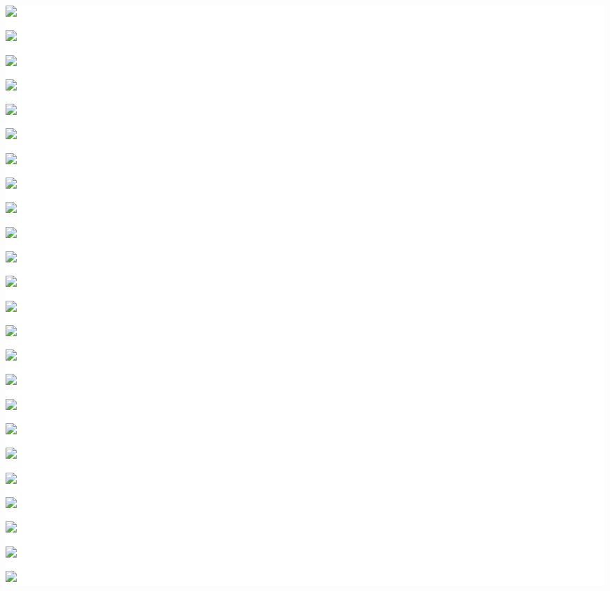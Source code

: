 ![](https://raw.githubusercontent.com/michael2012z/myScanBooks/main/BanQieYuanXingRiChuo/img20240410_10392344.png)

![](https://raw.githubusercontent.com/michael2012z/myScanBooks/main/BanQieYuanXingRiChuo/img20240410_10394595.png)

![](https://raw.githubusercontent.com/michael2012z/myScanBooks/main/BanQieYuanXingRiChuo/img20240410_10400839.png)

![](https://raw.githubusercontent.com/michael2012z/myScanBooks/main/BanQieYuanXingRiChuo/img20240410_10403091.png)

![](https://raw.githubusercontent.com/michael2012z/myScanBooks/main/BanQieYuanXingRiChuo/img20240410_10405334.png)

![](https://raw.githubusercontent.com/michael2012z/myScanBooks/main/BanQieYuanXingRiChuo/img20240410_10411585.png)

![](https://raw.githubusercontent.com/michael2012z/myScanBooks/main/BanQieYuanXingRiChuo/img20240410_10413831.png)

![](https://raw.githubusercontent.com/michael2012z/myScanBooks/main/BanQieYuanXingRiChuo/img20240410_10420481.png)

![](https://raw.githubusercontent.com/michael2012z/myScanBooks/main/BanQieYuanXingRiChuo/img20240410_10422922.png)

![](https://raw.githubusercontent.com/michael2012z/myScanBooks/main/BanQieYuanXingRiChuo/img20240410_10425182.png)

![](https://raw.githubusercontent.com/michael2012z/myScanBooks/main/BanQieYuanXingRiChuo/img20240410_10431427.png)

![](https://raw.githubusercontent.com/michael2012z/myScanBooks/main/BanQieYuanXingRiChuo/img20240410_10434485.png)

![](https://raw.githubusercontent.com/michael2012z/myScanBooks/main/BanQieYuanXingRiChuo/img20240410_10442236.png)

![](https://raw.githubusercontent.com/michael2012z/myScanBooks/main/BanQieYuanXingRiChuo/img20240410_10451415.png)

![](https://raw.githubusercontent.com/michael2012z/myScanBooks/main/BanQieYuanXingRiChuo/img20240410_10453658.png)

![](https://raw.githubusercontent.com/michael2012z/myScanBooks/main/BanQieYuanXingRiChuo/img20240410_10455910.png)

![](https://raw.githubusercontent.com/michael2012z/myScanBooks/main/BanQieYuanXingRiChuo/img20240410_10462158.png)

![](https://raw.githubusercontent.com/michael2012z/myScanBooks/main/BanQieYuanXingRiChuo/img20240410_10464403.png)

![](https://raw.githubusercontent.com/michael2012z/myScanBooks/main/BanQieYuanXingRiChuo/img20240410_10470651.png)

![](https://raw.githubusercontent.com/michael2012z/myScanBooks/main/BanQieYuanXingRiChuo/img20240410_10472907.png)

![](https://raw.githubusercontent.com/michael2012z/myScanBooks/main/BanQieYuanXingRiChuo/img20240410_10475150.png)

![](https://raw.githubusercontent.com/michael2012z/myScanBooks/main/BanQieYuanXingRiChuo/img20240410_10481407.png)

![](https://raw.githubusercontent.com/michael2012z/myScanBooks/main/BanQieYuanXingRiChuo/img20240410_10483659.png)

![](https://raw.githubusercontent.com/michael2012z/myScanBooks/main/BanQieYuanXingRiChuo/img20240410_10485922.png)

